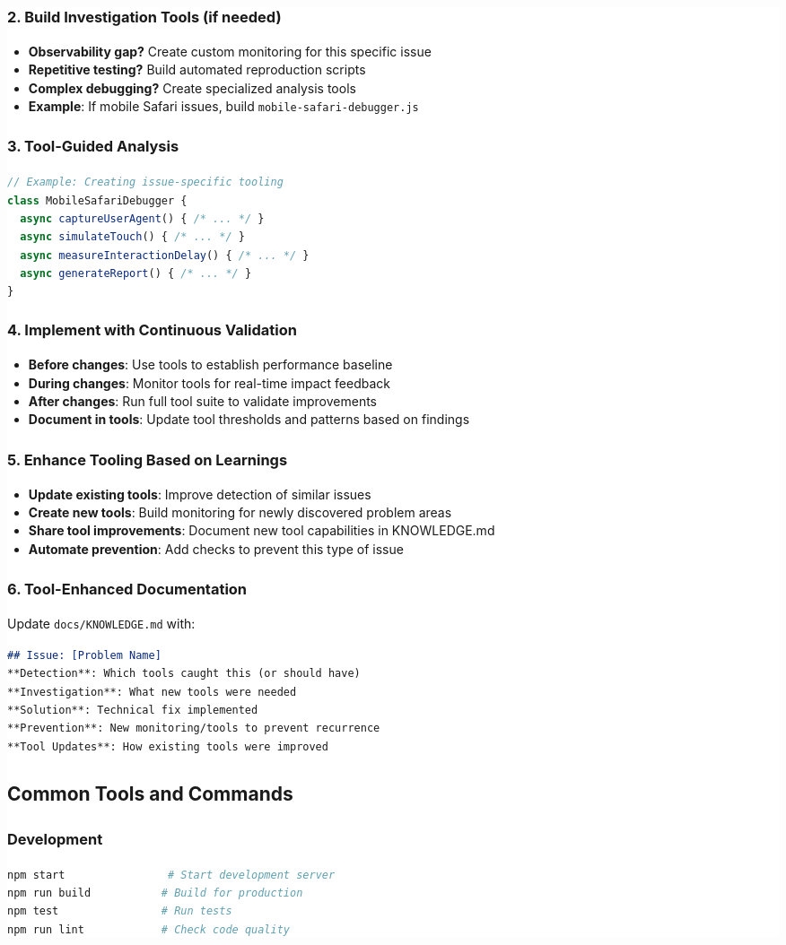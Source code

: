 ### 2. Build Investigation Tools (if needed)
- **Observability gap?** Create custom monitoring for this specific issue
- **Repetitive testing?** Build automated reproduction scripts
- **Complex debugging?** Create specialized analysis tools
- **Example**: If mobile Safari issues, build `mobile-safari-debugger.js`

### 3. Tool-Guided Analysis
```javascript
// Example: Creating issue-specific tooling
class MobileSafariDebugger {
  async captureUserAgent() { /* ... */ }
  async simulateTouch() { /* ... */ }
  async measureInteractionDelay() { /* ... */ }
  async generateReport() { /* ... */ }
}
```

### 4. Implement with Continuous Validation
- **Before changes**: Use tools to establish performance baseline
- **During changes**: Monitor tools for real-time impact feedback
- **After changes**: Run full tool suite to validate improvements
- **Document in tools**: Update tool thresholds and patterns based on findings

### 5. Enhance Tooling Based on Learnings
- **Update existing tools**: Improve detection of similar issues
- **Create new tools**: Build monitoring for newly discovered problem areas
- **Share tool improvements**: Document new tool capabilities in KNOWLEDGE.md
- **Automate prevention**: Add checks to prevent this type of issue

### 6. Tool-Enhanced Documentation
Update `docs/KNOWLEDGE.md` with:
```markdown
## Issue: [Problem Name]
**Detection**: Which tools caught this (or should have)
**Investigation**: What new tools were needed
**Solution**: Technical fix implemented
**Prevention**: New monitoring/tools to prevent recurrence
**Tool Updates**: How existing tools were improved
```

## Common Tools and Commands

### Development
```bash
npm start                # Start development server
npm run build           # Build for production
npm test                # Run tests
npm run lint            # Check code quality
```
